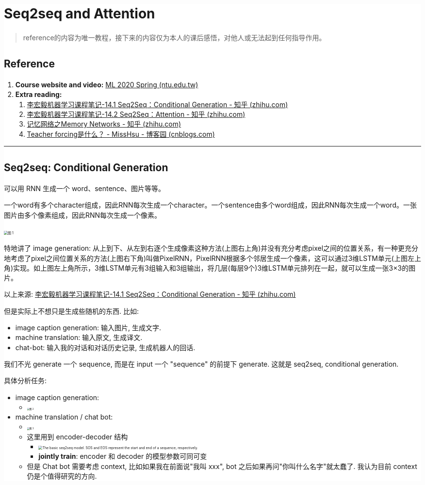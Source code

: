 # Seq2seq and Attention

> reference的内容为唯一教程，接下来的内容仅为本人的课后感悟，对他人或无法起到任何指导作用。

## Reference

1. **Course website and video:** [ML 2020 Spring (ntu.edu.tw)](https://speech.ee.ntu.edu.tw/~hylee/ml/2020-spring.php)
2. **Extra reading:**
    1. [李宏毅机器学习课程笔记-14.1 Seq2Seq：Conditional Generation - 知乎 (zhihu.com)](https://zhuanlan.zhihu.com/p/373459411)
    2. [李宏毅机器学习课程笔记-14.2 Seq2Seq：Attention - 知乎 (zhihu.com)](https://zhuanlan.zhihu.com/p/373733143)
    3. [记忆网络之Memory Networks - 知乎 (zhihu.com)](https://zhuanlan.zhihu.com/p/29590286)
    4. [Teacher forcing是什么？ - MissHsu - 博客园 (cnblogs.com)](https://www.cnblogs.com/dangui/p/14690919.html)

---

## Seq2seq: Conditional Generation

可以用 RNN 生成一个 word、sentence、图片等等。

一个word有多个character组成，因此RNN每次生成一个character。一个sentence由多个word组成，因此RNN每次生成一个word。一张图片由多个像素组成，因此RNN每次生成一个像素。

<img alt="图 1" src="https://cdn.jsdelivr.net/gh/Wind2375like/I-m_Ghost/img/87d6a1e357f740fb80cbd8b2a7237fc8de68d3d98786f20fa0240583f34a09e1.png" style="zoom:50%;" />

特地讲了 image generation: 从上到下、从左到右逐个生成像素这种方法(上图右上角)并没有充分考虑pixel之间的位置关系，有一种更充分地考虑了pixel之间位置关系的方法(上图右下角)叫做PixelRNN，PixelRNN根据多个邻居生成一个像素，这可以通过3维LSTM单元(上图左上角)实现。如上图左上角所示，3维LSTM单元有3组输入和3组输出，将几层(每层9个)3维LSTM单元排列在一起，就可以生成一张3×3的图片。

以上来源: [李宏毅机器学习课程笔记-14.1 Seq2Seq：Conditional Generation - 知乎 (zhihu.com)](https://zhuanlan.zhihu.com/p/373459411)

但是实际上不想只是生成些随机的东西. 比如:

- image caption generation: 输入图片, 生成文字.
- machine translation: 输入原文, 生成译文.
- chat-bot: 输入我的对话和对话历史记录, 生成机器人的回话.

我们不光 generate 一个 sequence, 而是在 input 一个 "sequence" 的前提下 generate. 这就是 seq2seq, conditional generation.

具体分析任务:

- image caption generation:
  - <img alt="图 2" src="https://cdn.jsdelivr.net/gh/Wind2375like/I-m_Ghost/img/528dac762b0fbef1c494fbaae0c2993e49102991549cc1061675a0b1eb9178a6.png" style="zoom: 33%;" />  
- machine translation / chat bot:
  - <img alt="图 3" src="https://cdn.jsdelivr.net/gh/Wind2375like/I-m_Ghost/img/6b0c2333addb3f4010c2d79f6626f791745c6994fcefda713120347862a8b6d3.png" style="zoom:33%;" />
  - 这里用到 encoder-decoder 结构
    - <img src="https://www.researchgate.net/profile/Chandan-Reddy-2/publication/329464533/figure/fig2/AS:701043021213696@1544153089687/The-basic-seq2seq-model-SOS-and-EOS-represent-the-start-and-end-of-a-sequence.ppm" alt="The basic seq2seq model. SOS and EOS represent the start and end of a sequence, respectively." style="zoom: 50%;" />
    - **jointly train**: encoder 和 decoder 的模型参数可同可变
  - 但是 Chat bot 需要考虑 context, 比如如果我在前面说"我叫 xxx", bot 之后如果再问"你叫什么名字"就太蠢了. 我认为目前 context 仍是个值得研究的方向.

